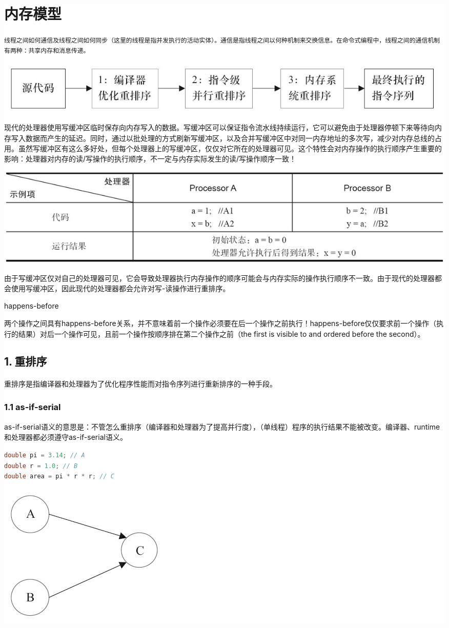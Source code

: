 

# 内存模型

```
线程之间如何通信及线程之间如何同步（这里的线程是指并发执行的活动实体）。通信是指线程之间以何种机制来交换信息。在命令式编程中，线程之间的通信机制有两种：共享内存和消息传递。
```

![1542335968534](jvm_concurrent/1542335968534.png)

现代的处理器使用写缓冲区临时保存向内存写入的数据。写缓冲区可以保证指令流水线持续运行，它可以避免由于处理器停顿下来等待向内存写入数据而产生的延迟。同时，通过以批处理的方式刷新写缓冲区，以及合并写缓冲区中对同一内存地址的多次写，减少对内存总线的占用。虽然写缓冲区有这么多好处，但每个处理器上的写缓冲区，仅仅对它所在的处理器可见。这个特性会对内存操作的执行顺序产生重要的影响：处理器对内存的读/写操作的执行顺序，不一定与内存实际发生的读/写操作顺序一致！

![1542335858043](jvm_concurrent/1542335858043.png)

由于写缓冲区仅对自己的处理器可见，它会导致处理器执行内存操作的顺序可能会与内存实际的操作执行顺序不一致。由于现代的处理器都会使用写缓冲区，因此现代的处理器都会允许对写-读操作进行重排序。

happens-before

两个操作之间具有happens-before关系，并不意味着前一个操作必须要在后一个操作之前执行！happens-before仅仅要求前一个操作（执行的结果）对后一个操作可见，且前一个操作按顺序排在第二个操作之前（the first is visible to and ordered before the second）。

## 1. 重排序

重排序是指编译器和处理器为了优化程序性能而对指令序列进行重新排序的一种手段。

### 1.1 as-if-serial

as-if-serial语义的意思是：不管怎么重排序（编译器和处理器为了提高并行度），（单线程）程序的执行结果不能被改变。编译器、runtime和处理器都必须遵守as-if-serial语义。

```java
double pi = 3.14; // A
double r = 1.0; // B
double area = pi * r * r; // C
```

![1542336368708](jvm_concurrent/1542336368708.png)
